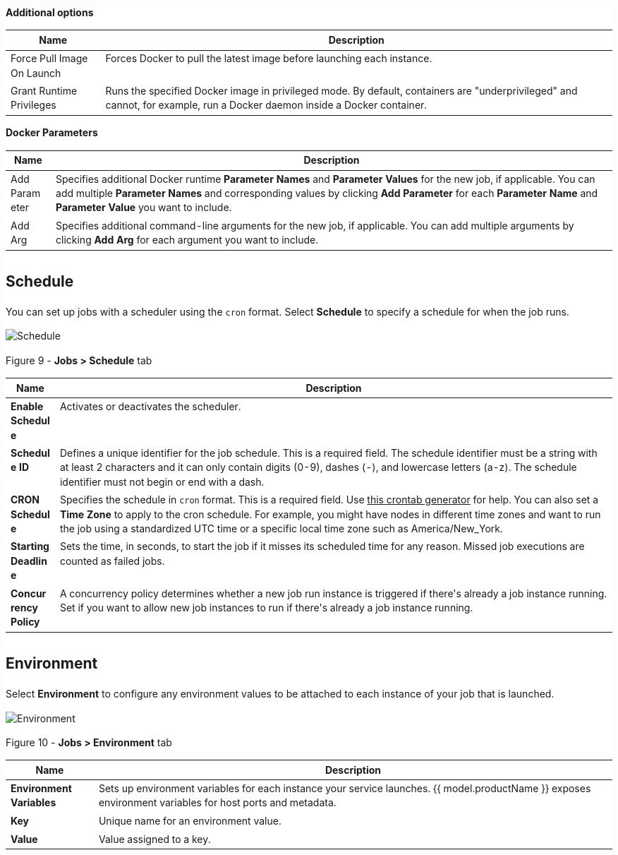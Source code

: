 **Additional options**

| Name | Description |
|---------------|-----------------|
| Force Pull Image On Launch | Forces Docker to pull the latest image before launching each instance. |
| Grant Runtime Privileges | Runs the specified Docker image in privileged mode. By default, containers are "underprivileged" and cannot, for example, run a Docker daemon inside a Docker container. |

**Docker Parameters**

| Name | Description |
|---------------|-----------------|
| Add Parameter | Specifies additional Docker runtime **Parameter Names** and **Parameter Values** for the new job, if applicable. You can add multiple **Parameter Names** and corresponding values by clicking **Add Parameter** for each **Parameter Name** and **Parameter Value** you want to include.|
| Add Arg | Specifies additional command-line arguments for the new job, if applicable. You can add multiple arguments by clicking **Add Arg** for each argument you want to include. |

## Schedule 

You can set up jobs with a scheduler using the `cron` format. Select **Schedule** to specify a schedule for when the job runs.

![Schedule](/mesosphere/dcos/2.1/img/GUI-Jobs-Schedule.png)

Figure 9 - **Jobs > Schedule** tab

| Name | Description |
|------|--------------|
| **Enable Schedule** | Activates or deactivates the scheduler.|
| **Schedule ID** | Defines a unique identifier for the job schedule. This is a required field. The schedule identifier must be a string with at least 2 characters and it can only contain digits (0-9), dashes (-), and lowercase letters (a-z). The schedule identifier must not begin or end with a dash. |
| **CRON Schedule** | Specifies the schedule in `cron` format. This is a required field. Use [this crontab generator](http://crontab.guru) for help. You can also set a **Time Zone** to apply to the cron schedule. For example, you might have nodes in different time zones and want to run the job using a standardized UTC time or a specific local time zone such as America/New_York.|
| **Starting Deadline** | Sets the time, in seconds, to start the job if it misses its scheduled time for any reason. Missed job executions are counted as failed jobs.|
| **Concurrency Policy** | A concurrency policy determines whether a new job run instance is triggered if there's already a job instance running. Set if you want to allow new job instances to run if there's already a job instance running. |


## Environment

Select **Environment** to configure any environment values to be attached to each instance of your job that is launched.

![Environment](/mesosphere/dcos/2.1/img/GUI-Jobs-Environment.png)

Figure 10 - **Jobs > Environment** tab

| Name | Description |
|-----|-----|
| **Environment Variables** | Sets up environment variables for each instance your service launches. {{ model.productName }} exposes environment variables for host ports and metadata. |
| **Key** | Unique name for an environment value.
| **Value** | Value assigned to a key.|
